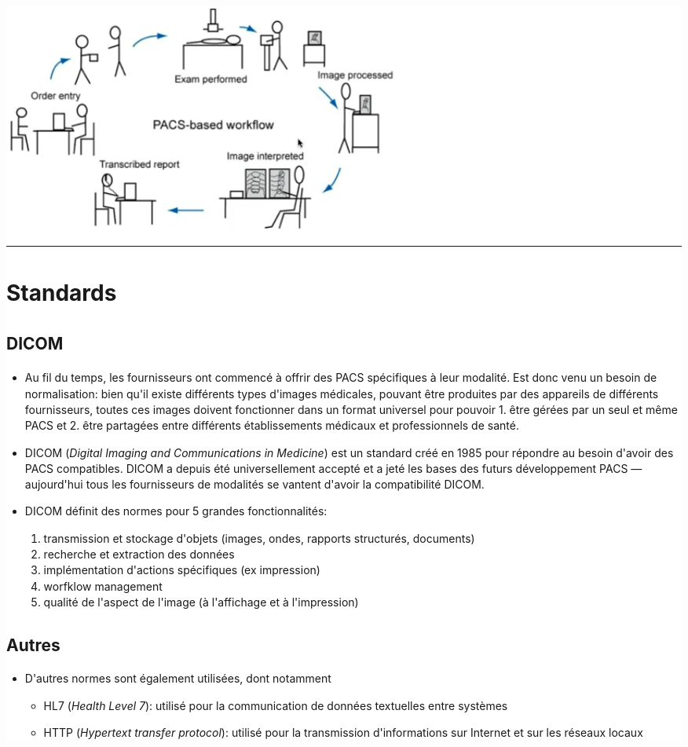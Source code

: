 ![](pacs-workflow.png)

---

# Standards

## DICOM

* Au fil du temps, les fournisseurs ont commencé à offrir des PACS spécifiques à leur modalité. Est donc venu un besoin de normalisation: bien qu'il existe différents types d'images médicales, pouvant être produites par des appareils de différents fournisseurs, toutes ces images doivent fonctionner dans un format universel pour pouvoir 1. être gérées par un seul et même PACS et 2. être partagées entre différents établissements médicaux et professionnels de santé.

* DICOM (*Digital Imaging and Communications in Medicine*) est un standard créé en 1985 pour répondre au besoin d'avoir des PACS compatibles. DICOM a depuis été universellement accepté et a jeté les bases des futurs développement PACS — aujourd'hui tous les fournisseurs de modalités se vantent d'avoir la compatibilité DICOM.

* DICOM définit des normes pour 5 grandes fonctionnalités:
  1. transmission et stockage d'objets (images, ondes, rapports structurés, documents)
  2. recherche et extraction des données
  3. implémentation d'actions spécifiques (ex impression)
  4. worfklow management
  5. qualité de l'aspect de l'image (à l'affichage et à l'impression)

## Autres

* D'autres normes sont également utilisées, dont notamment

  - HL7 (*Health Level 7*): utilisé pour la communication de données textuelles entre systèmes

  - HTTP (*Hypertext transfer protocol*): utilisé pour la transmission d'informations sur Internet et sur les réseaux locaux
